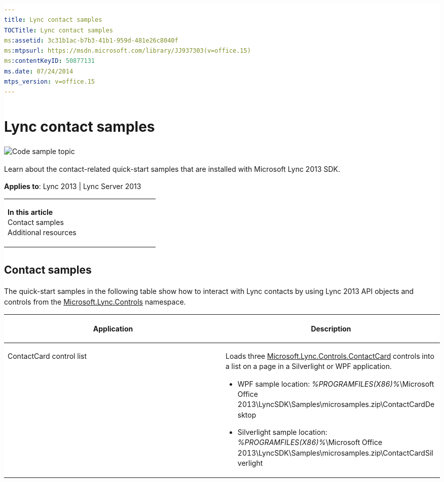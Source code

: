 ```yaml
---
title: Lync contact samples
TOCTitle: Lync contact samples
ms:assetid: 3c31b1ac-b7b3-41b1-959d-481e26c8040f
ms:mtpsurl: https://msdn.microsoft.com/library/JJ937303(v=office.15)
ms:contentKeyID: 50877131
ms.date: 07/24/2014
mtps_version: v=office.15
---
```


# Lync contact samples

![Code sample topic](images/JJ937254.mod_icon_codesample_long(Office.15).png "Code sample topic")

Learn about the contact-related quick-start samples that are installed with Microsoft Lync 2013 SDK.



**Applies to**: Lync 2013 | Lync Server 2013

<table>
<colgroup>
<col style="width: 50%" />
<col style="width: 50%" />
</colgroup>
<tbody>
<tr class="odd">
<td><p><strong>In this article</strong><br />
Contact samples<br />
Additional resources</p></td>
<td><p></p></td>
</tr>
</tbody>
</table>

## Contact samples

The quick-start samples in the following table show how to interact with Lync contacts by using Lync 2013 API objects and controls from the [Microsoft.Lync.Controls](https://msdn.microsoft.com/library/hh346685\(v=office.15\)) namespace.

<table>
<colgroup>
<col style="width: 50%" />
<col style="width: 50%" />
</colgroup>
<thead>
<tr class="header">
<th><p>Application</p></th>
<th><p>Description</p></th>
</tr>
</thead>
<tbody>
<tr class="odd">
<td><p>ContactCard control list</p></td>
<td><p>Loads three <a href="https://msdn.microsoft.com/library/hh379168(v=office.15)">Microsoft.Lync.Controls.ContactCard</a> controls into a list on a page in a Silverlight or WPF application.</p>
<ul>
<li><p>WPF sample location: <em>%PROGRAMFILES(X86)%</em>\Microsoft Office 2013\LyncSDK\Samples\microsamples.zip\ContactCardDesktop</p></li>
<li><p>Silverlight sample location: <em>%PROGRAMFILES(X86)%</em>\Microsoft Office 2013\LyncSDK\Samples\microsamples.zip\ContactCardSilverlight</p></li>